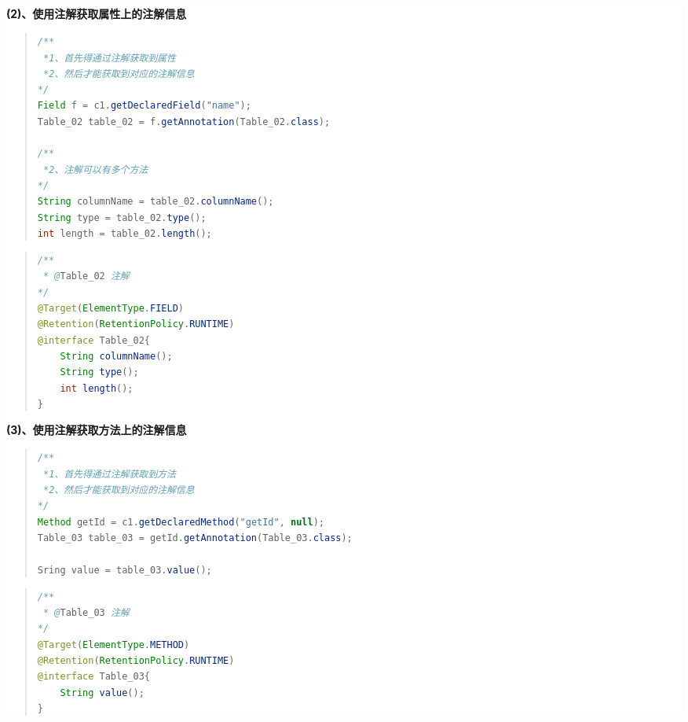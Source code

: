 **(2)、使用注解获取属性上的注解信息**

> ```java
> /**
>  *1、首先得通过注解获取到属性
>  *2、然后才能获取到对应的注解信息
> */
> Field f = c1.getDeclaredField("name");
> Table_02 table_02 = f.getAnnotation(Table_02.class);
> 
> /**
>  *2、注解可以有多个方法
> */
> String columnName = table_02.columnName();
> String type = table_02.type();
> int length = table_02.length();
> ```

> ```java
> /**
>  * @Table_02 注解
> */
> @Target(ElementType.FIELD)
> @Retention(RetentionPolicy.RUNTIME)
> @interface Table_02{
>     String columnName();
>     String type();
>     int length();
> }
> ```

**(3)、使用注解获取方法上的注解信息**

> ```java
> /**
>  *1、首先得通过注解获取到方法
>  *2、然后才能获取到对应的注解信息
> */
> Method getId = c1.getDeclaredMethod("getId", null);
> Table_03 table_03 = getId.getAnnotation(Table_03.class);
> 
> Sring value = table_03.value();
> ```

> ```java
> /**
>  * @Table_03 注解
> */
> @Target(ElementType.METHOD)
> @Retention(RetentionPolicy.RUNTIME)
> @interface Table_03{
>     String value();
> }
> ```
